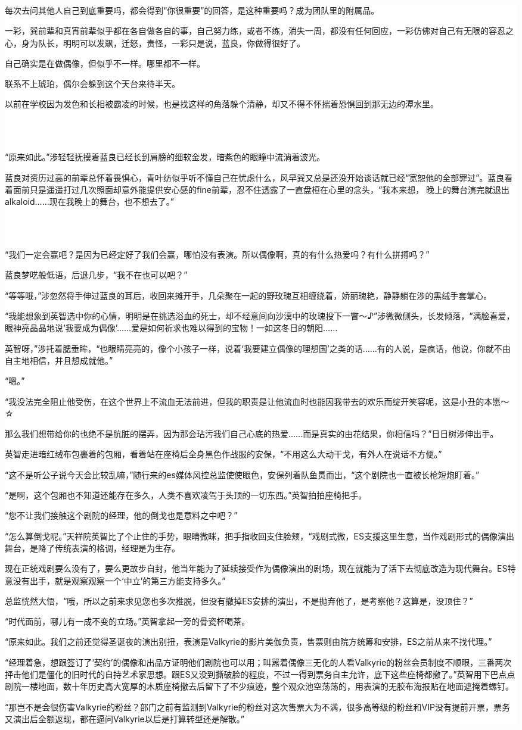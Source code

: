每次去问其他人自己到底重要吗，都会得到“你很重要”的回答，是这种重要吗？成为团队里的附属品。

一彩，巽前辈和真宵前辈似乎都在各自做各自的事，自己努力练，或者不练，消失一周，都没有任何回应，一彩仿佛对自己有无限的容忍之心，身为队长，明明可以发飙，迁怒，责怪，一彩只是说，蓝良，你做得很好了。

自己确实是在做偶像，但似乎不一样。哪里都不一样。

联系不上琥珀，偶尔会躲到这个天台来待半天。

以前在学校因为发色和长相被霸凌的时候，也是找这样的角落躲个清静，却又不得不怀揣着恐惧回到那无边的潭水里。

 
<br>
<br>



“原来如此。”涉轻轻抚摸着蓝良已经长到肩膀的细软金发，暗紫色的眼瞳中流淌着波光。

蓝良对资历过高的前辈总怀着畏惧心，青叶纺似乎听不懂自己在忧虑什么，风早巽又总是还没开始谈话就已经“宽恕他的全部罪过”。蓝良看着面前只是遥遥打过几次照面却意外能提供安心感的fine前辈，忍不住透露了一直盘桓在心里的念头，“我本来想，                                晚上的舞台演完就退出alkaloid……现在我晚上的舞台，也不想去了。”

 
<br>
<br>



“我们一定会赢吧？是因为已经定好了我们会赢，哪怕没有表演。所以偶像啊，真的有什么热爱吗？有什么拼搏吗？”

蓝良梦呓般低语，后退几步，“我不在也可以吧？”

“等等哦，”涉忽然将手伸过蓝良的耳后，收回来摊开手，几朵聚在一起的野玫瑰互相缠绕着，娇丽瑰艳，静静躺在涉的黑绒手套掌心。

“我能想象到英智选中你的心情，明明是在挑选浴血的死士，却不经意间向沙漠中的玫瑰投下一瞥～♪”涉微微侧头，长发倾落，“满脸喜爱，眼神亮晶晶地说‘我要成为偶像’……爱是如何祈求也难以得到的宝物！一如这冬日的朝阳……

英智呀，”涉托着腮垂眸，“也眼睛亮亮的，像个小孩子一样，说着‘我要建立偶像的理想国’之类的话……有的人说，是疯话，他说，你就不由自主地相信，并且想成就他。”

“嗯。”

“我没法完全阻止他受伤，在这个世界上不流血无法前进，但我的职责是让他流血时也能因我带去的欢乐而绽开笑容呢，这是小丑的本愿～☆

那么我们想带给你的也绝不是肮脏的摆弄，因为那会玷污我们自己心底的热爱……而是真实的由花结果，你相信吗？”日日树涉伸出手。

英智走进暗红绒布包裹着的包厢，看着站在座椅后全身黑色作战服的安保，“不用这么大动干戈，有外人在说话不方便。”

“这不是听公子说今天会比较乱嘛，”随行来的es媒体风控总监使使眼色，安保列着队鱼贯而出，“这个剧院也一直被长枪短炮盯着。”

“是啊，这个包厢也不知道还能存在多久，人类不喜欢凌驾于头顶的一切东西。”英智拍拍座椅把手。

“您不让我们接触这个剧院的经理，他的倒戈也是意料之中吧？”

“怎么算倒戈呢。”天祥院英智比了个止住的手势，眼睛微眯，把手指收回支住脸颊，“戏剧式微，ES支援这里生意，当作戏剧形式的偶像演出舞台，是降了传统表演的格调，经理是为生存。

现在正统戏剧要么没有了，要么更故步自封，他当年能为了延续接受作为偶像演出的剧场，现在就能为了活下去彻底改造为现代舞台。ES特意没有出手，就是观察观察一个‘中立’的第三方能支持多久。”

总监恍然大悟，“哦，所以之前来求见您也多次推脱，但没有撤掉ES安排的演出，不是抛弃他了，是考察他？这算是，没顶住？”

“时代面前，哪儿有一成不变的立场。”英智拿起一旁的骨瓷杯喝茶。

“原来如此。我们之前还觉得圣诞夜的演出别扭，表演是Valkyrie的影片美伽负责，售票则由院方统筹和安排，ES之前从来不找代理。”

“经理着急，想跟签订了‘契约’的偶像和出品方证明他们剧院也可以用；叫嚣着偶像三无化的人看Valkyrie的粉丝会员制度不顺眼，三番两次抨击他们是僵化的旧时代的自持艺术家思想。跟ES又没到撕破脸的程度，不过一得到票务自主允许，底下这些座椅都撤了。”英智用下巴点点剧院一楼地面，数十年历史高大宽厚的木质座椅撤去后留下了不少痕迹，整个观众池空荡荡的，用表演的无胶布海报贴在地面遮掩着螺钉。

“那岂不是会很伤害Valkyrie的粉丝？部门之前有监测到Valkyrie的粉丝对这次售票大为不满，很多高等级的粉丝和VIP没有提前开票，票务又演出后全额返现，都在逼问Valkyrie以后是打算转型还是解散。”
